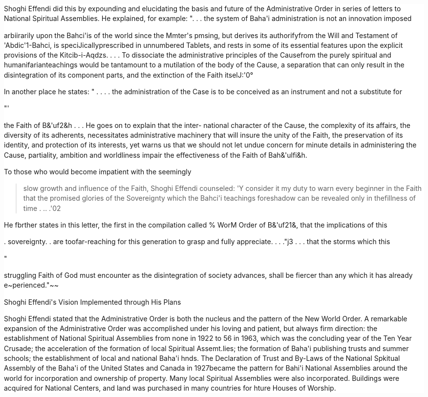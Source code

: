 Shoghi Effendi did this by expounding and elucidating the
basis and future of the Administrative Order in series of letters to
National Spiritual Assemblies. He explained, for example: ". . .
the system of Baha'i administration is not an innovation imposed

arbiirarily upon the Bahci'is of the world since the Mmter's
pmsing, but derives its authorifyfrom the Will and Testament of
'Abdic'1-Bahci, is speciJicallyprescribed in unnumbered Tablets,
and rests in some of its essential features upon the explicit
provisions of the Kitcib-i-Aqdzs. . . . To dissociate the
administrative principles of the Causefrom the purely spiritual
and humanifarianteachings would be tantamount to a mutilation
of the body of the Cause, a separation that can only result in the
disintegration of its component parts, and the extinction of the
Faith itselJ:'0°

In another place he states: " . . . . the administration of the
Case is to be conceived as an instrument and not a substitute for

"'

the Faith of B&'uf2&h . . . He goes on to explain that the inter-
national character of the Cause, the complexity of its affairs, the
diversity of its adherents, necessitates administrative machinery that
will insure the unity of the Faith, the preservation of its identity,
and protection of its interests, yet warns us that we should not let
undue concern for minute details in administering the Cause,
partiality, ambition and worldliness impair the effectiveness of the
Faith of Bah&'ulfi&h.

To those who would become impatient with the seemingly
> slow growth and influence of the Faith, Shoghi Effendi counseled:
> 'Y consider it my duty to warn every beginner in the Faith that the
promised glories of the Sovereignty which the Bahci'i teachings
foreshadow can be revealed only in thefillness of time . .. .'02

He fbrther states in this letter, the first in the compilation
called % WorM Order of B&'uf21&, that the implications of this

.
sovereignty. . are toofar-reaching for this generation to grasp
and fully appreciate. . . ."j3 . . . that the storms which this

"

struggling Faith of God must encounter as the disintegration of
society advances, shall be fiercer than any which it has already
e~perienced."~~

Shoghi Effendi's Vision Implemented through His Plans

Shoghi Effendi stated that the Administrative Order is both
the nucleus and the pattern of the New World Order. A
remarkable expansion of the Administrative Order was
accomplished under his loving and patient, but always firm
direction: the establishment of National Spiritual Assemblies from
none in 1922 to 56 in 1963, which was the concluding year of the
Ten Year Crusade; the acceleration of the formation of local
Spiritual Assemt.lies; the formation of Baha'i publishing trusts and
summer schools; the establishment of local and national Baha'i
hnds. The Declaration of Trust and By-Laws of the National
Spkitual Assembly of the Baha'i of the United States and Canada
in 1927became the pattern for Bahi'i National Assemblies around
the world for incorporation and ownership of property. Many local
Spiritual Assemblies were also incorporated. Buildings were
acquired for National Centers, and land was purchased in many
countries for hture Houses of Worship.
